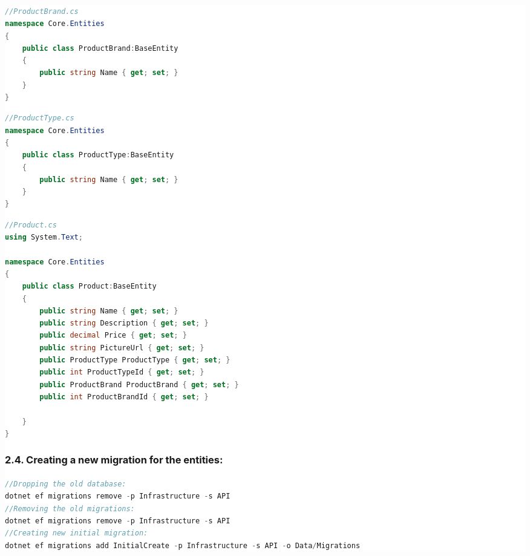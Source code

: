 ```c#
//ProductBrand.cs
namespace Core.Entities
{
    public class ProductBrand:BaseEntity
    {
        public string Name { get; set; }
    }
}
```

```c#
//ProductType.cs
namespace Core.Entities
{
    public class ProductType:BaseEntity
    {
        public string Name { get; set; }
    }
}
```

```c#
//Product.cs
using System.Text;

namespace Core.Entities
{
    public class Product:BaseEntity
    {
        public string Name { get; set; }
        public string Description { get; set; }
        public decimal Price { get; set; }
        public string PictureUrl { get; set; }
        public ProductType ProductType { get; set; }
        public int ProductTypeId { get; set; }
        public ProductBrand ProductBrand { get; set; }
        public int ProductBrandId { get; set; }

    }
}
```

### 2.4. Creating a new migration for the entities:

```c#
//Dropping the old database:
dotnet ef migrations remove -p Infrastructure -s API
//Removing the old migrations:
dotnet ef migrations remove -p Infrastructure -s API
//Creating new initial migration:
dotnet ef migrations add InitialCreate -p Infrastructure -s API -o Data/Migrations
```

